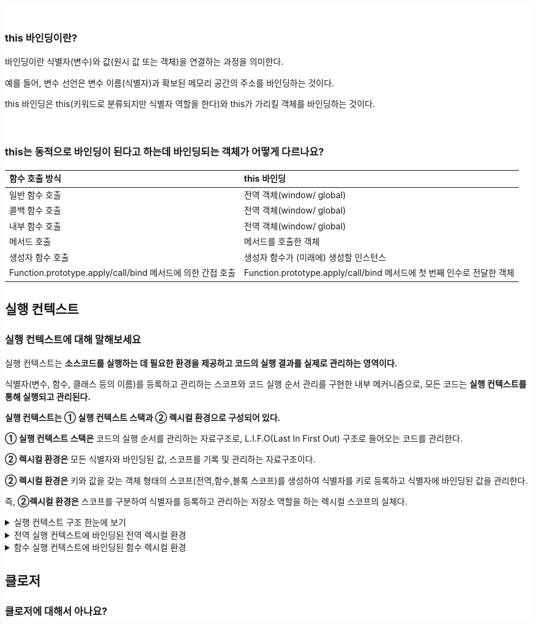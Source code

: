 <br/>

### this 바인딩이란?

바인딩이란 식별자(변수)와 값(원시 값 또는 객체)을 연결하는 과정을 의미한다.

예를 들어, 변수 선언은 변수 이름(식별자)과 확보된 메모리 공간의 주소를 바인딩하는 것이다.

this 바인딩은 this(키워드로 분류되지만 식별자 역할을 한다)와 this가 가리킬 객체를 바인딩하는 것이다.

<br/>

### this는 동적으로 바인딩이 된다고 하는데 바인딩되는 객체가 어떻게 다르나요?

| 함수 호출 방식                                             | this 바인딩                                                            |
| :--------------------------------------------------------- | :--------------------------------------------------------------------- |
| 일반 함수 호출                                             | 전역 객체(window/ global)                                              |
| 콜백 함수 호출                                             | 전역 객체(window/ global)                                              |
| 내부 함수 호출                                             | 전역 객체(window/ global)                                              |
| 메서드 호출                                                | 메서드를 호출한 객체                                                   |
| 생성자 함수 호출                                           | 생성자 함수가 (미래에) 생성할 인스턴스                                 |
| Function.prototype.apply/call/bind 메서드에 의한 간접 호출 | Function.prototype.apply/call/bind 메서드에 첫 번째 인수로 전달한 객체 |

## 실행 컨텍스트

### 실행 컨텍스트에 대해 말해보세요

실행 컨텍스트는 **소스코드를 실행하는 데 필요한 환경을 제공하고 코드의 실행 결과를 실제로 관리하는 영역이다.**

식별자(변수, 함수, 클래스 등의 이름)를 등록하고 관리하는 스코프와 코드 실행 순서 관리를 구현한 내부 메커니즘으로, 모든 코드는 **실행 컨텍스트를 통해 실행되고 관리된다.**

**실행 컨텍스트는 ① 실행 컨텍스트 스택과 ② 렉시컬 환경으로 구성되어 있다.**

**① 실행 컨텍스트 스택은** 코드의 실행 순서를 관리하는 자료구조로, L.I.F.O(Last In First Out) 구조로 들어오는 코드를 관리한다.

**② 렉시컬 환경은** 모든 식별자와 바인딩된 값, 스코프를 기록 및 관리하는 자료구조이다.

**② 렉시컬 환경은** 키와 값을 갖는 객체 형태의 스코프(전역,함수,블록 스코프)를 생성하여 식별자를 키로 등록하고 식별자에 바인딩된 값을 관리한다.

즉, **②렉시컬 환경은** 스코프를 구분하여 식별자를 등록하고 관리하는 저장소 역할을 하는 렉시컬 스코프의 실체다.

<details><summary>실행 컨텍스트 구조 한눈에 보기</summary></details>

<details><summary>전역 실행 컨텍스트에 바인딩된 전역 렉시컬 환경</summary></details>

<details><summary>함수 실행 컨텍스트에 바인딩된 함수 렉시컬 환경</summary></details>

## 클로저

### 클로저에 대해서 아나요?
